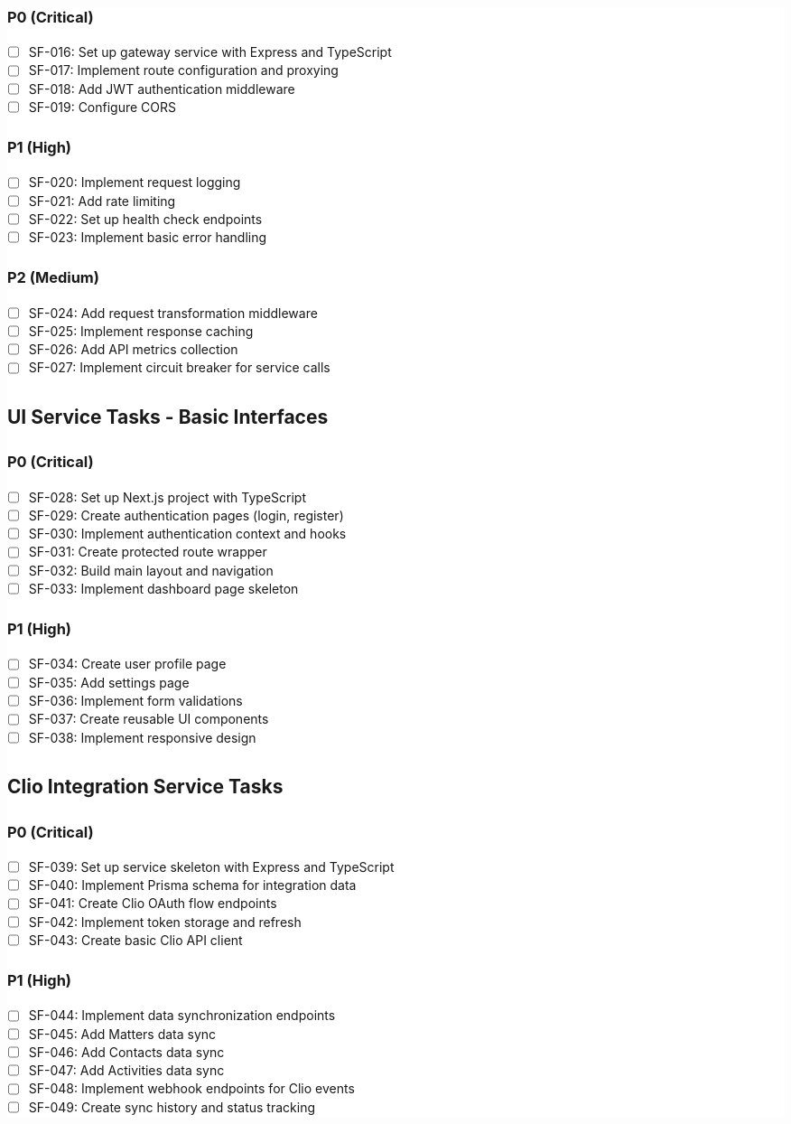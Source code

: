 ### P0 (Critical)
- [ ] SF-016: Set up gateway service with Express and TypeScript
- [ ] SF-017: Implement route configuration and proxying
- [ ] SF-018: Add JWT authentication middleware
- [ ] SF-019: Configure CORS

### P1 (High)
- [ ] SF-020: Implement request logging
- [ ] SF-021: Add rate limiting
- [ ] SF-022: Set up health check endpoints
- [ ] SF-023: Implement basic error handling

### P2 (Medium)
- [ ] SF-024: Add request transformation middleware
- [ ] SF-025: Implement response caching
- [ ] SF-026: Add API metrics collection
- [ ] SF-027: Implement circuit breaker for service calls

## UI Service Tasks - Basic Interfaces

### P0 (Critical)
- [ ] SF-028: Set up Next.js project with TypeScript
- [ ] SF-029: Create authentication pages (login, register)
- [ ] SF-030: Implement authentication context and hooks
- [ ] SF-031: Create protected route wrapper
- [ ] SF-032: Build main layout and navigation
- [ ] SF-033: Implement dashboard page skeleton

### P1 (High)
- [ ] SF-034: Create user profile page
- [ ] SF-035: Add settings page
- [ ] SF-036: Implement form validations
- [ ] SF-037: Create reusable UI components
- [ ] SF-038: Implement responsive design

## Clio Integration Service Tasks

### P0 (Critical)
- [ ] SF-039: Set up service skeleton with Express and TypeScript
- [ ] SF-040: Implement Prisma schema for integration data
- [ ] SF-041: Create Clio OAuth flow endpoints
- [ ] SF-042: Implement token storage and refresh
- [ ] SF-043: Create basic Clio API client

### P1 (High)
- [ ] SF-044: Implement data synchronization endpoints
- [ ] SF-045: Add Matters data sync
- [ ] SF-046: Add Contacts data sync
- [ ] SF-047: Add Activities data sync
- [ ] SF-048: Implement webhook endpoints for Clio events
- [ ] SF-049: Create sync history and status tracking
